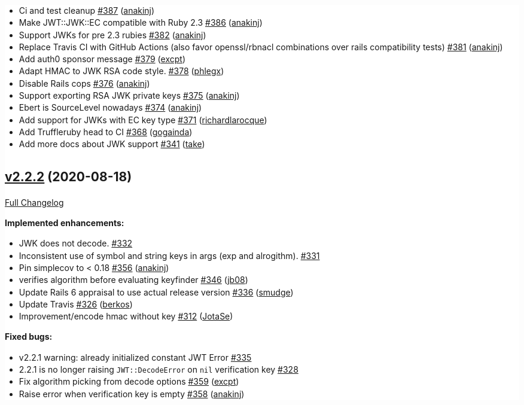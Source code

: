 - Ci and test cleanup [\#387](https://github.com/jwt/ruby-jwt/pull/387) ([anakinj](https://github.com/anakinj))
- Make JWT::JWK::EC compatible with Ruby 2.3 [\#386](https://github.com/jwt/ruby-jwt/pull/386) ([anakinj](https://github.com/anakinj))
- Support JWKs for pre 2.3 rubies [\#382](https://github.com/jwt/ruby-jwt/pull/382) ([anakinj](https://github.com/anakinj))
- Replace Travis CI with GitHub Actions \(also favor openssl/rbnacl combinations over rails compatibility tests\) [\#381](https://github.com/jwt/ruby-jwt/pull/381) ([anakinj](https://github.com/anakinj))
- Add auth0 sponsor message [\#379](https://github.com/jwt/ruby-jwt/pull/379) ([excpt](https://github.com/excpt))
- Adapt HMAC to JWK RSA code style. [\#378](https://github.com/jwt/ruby-jwt/pull/378) ([phlegx](https://github.com/phlegx))
- Disable Rails cops [\#376](https://github.com/jwt/ruby-jwt/pull/376) ([anakinj](https://github.com/anakinj))
- Support exporting RSA JWK private keys [\#375](https://github.com/jwt/ruby-jwt/pull/375) ([anakinj](https://github.com/anakinj))
- Ebert is SourceLevel nowadays [\#374](https://github.com/jwt/ruby-jwt/pull/374) ([anakinj](https://github.com/anakinj))
- Add support for JWKs with EC key type [\#371](https://github.com/jwt/ruby-jwt/pull/371) ([richardlarocque](https://github.com/richardlarocque))
- Add Truffleruby head to CI [\#368](https://github.com/jwt/ruby-jwt/pull/368) ([gogainda](https://github.com/gogainda))
- Add more docs about JWK support [\#341](https://github.com/jwt/ruby-jwt/pull/341) ([take](https://github.com/take))

## [v2.2.2](https://github.com/jwt/ruby-jwt/tree/v2.2.2) (2020-08-18)

[Full Changelog](https://github.com/jwt/ruby-jwt/compare/v2.2.1...v2.2.2)

**Implemented enhancements:**

- JWK does not decode. [\#332](https://github.com/jwt/ruby-jwt/issues/332)
- Inconsistent use of symbol and string keys in args \(exp and alrogithm\). [\#331](https://github.com/jwt/ruby-jwt/issues/331)
- Pin simplecov to \< 0.18 [\#356](https://github.com/jwt/ruby-jwt/pull/356) ([anakinj](https://github.com/anakinj))
- verifies algorithm before evaluating keyfinder [\#346](https://github.com/jwt/ruby-jwt/pull/346) ([jb08](https://github.com/jb08))
- Update Rails 6 appraisal to use actual release version [\#336](https://github.com/jwt/ruby-jwt/pull/336) ([smudge](https://github.com/smudge))
- Update Travis [\#326](https://github.com/jwt/ruby-jwt/pull/326) ([berkos](https://github.com/berkos))
- Improvement/encode hmac without key [\#312](https://github.com/jwt/ruby-jwt/pull/312) ([JotaSe](https://github.com/JotaSe))

**Fixed bugs:**

- v2.2.1 warning: already initialized constant JWT Error [\#335](https://github.com/jwt/ruby-jwt/issues/335)
- 2.2.1 is no longer raising `JWT::DecodeError` on `nil` verification key [\#328](https://github.com/jwt/ruby-jwt/issues/328)
- Fix algorithm picking from decode options [\#359](https://github.com/jwt/ruby-jwt/pull/359) ([excpt](https://github.com/excpt))
- Raise error when verification key is empty [\#358](https://github.com/jwt/ruby-jwt/pull/358) ([anakinj](https://github.com/anakinj))
